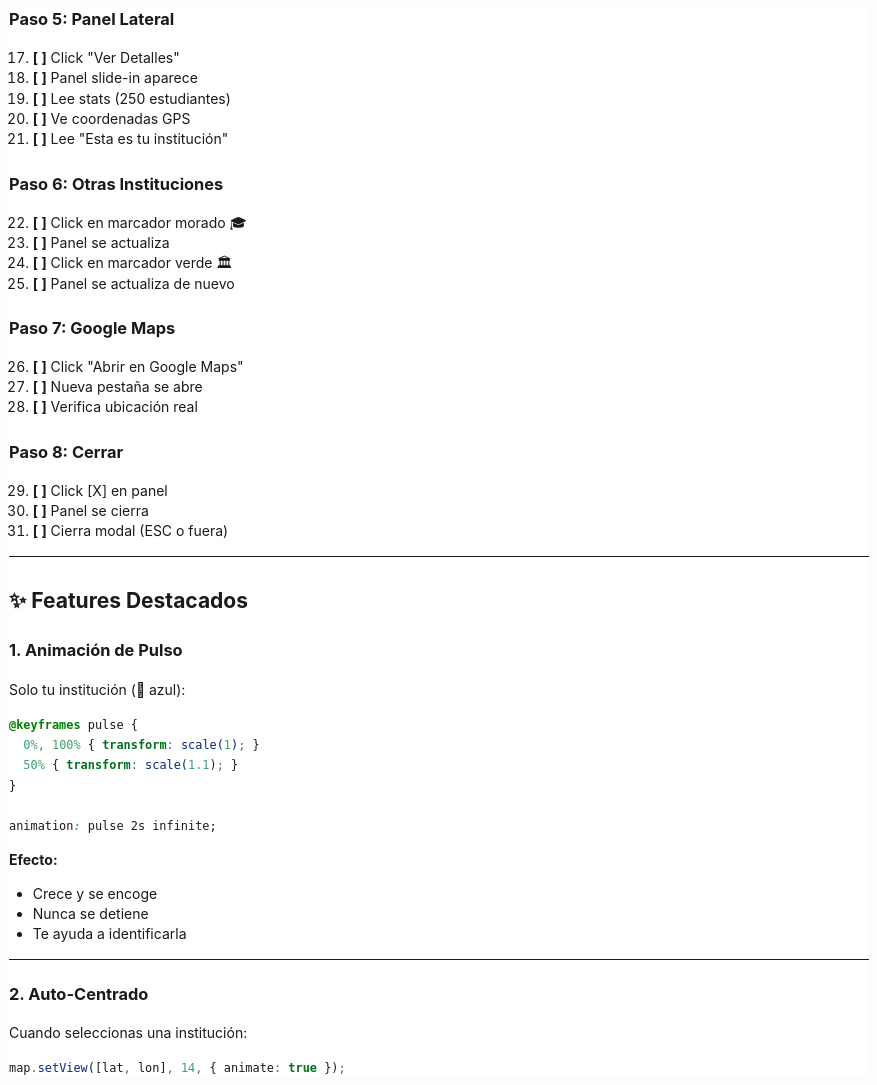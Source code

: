 ### **Paso 5: Panel Lateral**
17. **[ ]** Click "Ver Detalles"
18. **[ ]** Panel slide-in aparece
19. **[ ]** Lee stats (250 estudiantes)
20. **[ ]** Ve coordenadas GPS
21. **[ ]** Lee "Esta es tu institución"

### **Paso 6: Otras Instituciones**
22. **[ ]** Click en marcador morado 🎓
23. **[ ]** Panel se actualiza
24. **[ ]** Click en marcador verde 🏛️
25. **[ ]** Panel se actualiza de nuevo

### **Paso 7: Google Maps**
26. **[ ]** Click "Abrir en Google Maps"
27. **[ ]** Nueva pestaña se abre
28. **[ ]** Verifica ubicación real

### **Paso 8: Cerrar**
29. **[ ]** Click [X] en panel
30. **[ ]** Panel se cierra
31. **[ ]** Cierra modal (ESC o fuera)

---

## ✨ Features Destacados

### **1. Animación de Pulso**

Solo tu institución (🏫 azul):
```css
@keyframes pulse {
  0%, 100% { transform: scale(1); }
  50% { transform: scale(1.1); }
}

animation: pulse 2s infinite;
```

**Efecto:**
- Crece y se encoge
- Nunca se detiene
- Te ayuda a identificarla

---

### **2. Auto-Centrado**

Cuando seleccionas una institución:
```typescript
map.setView([lat, lon], 14, { animate: true });
```
